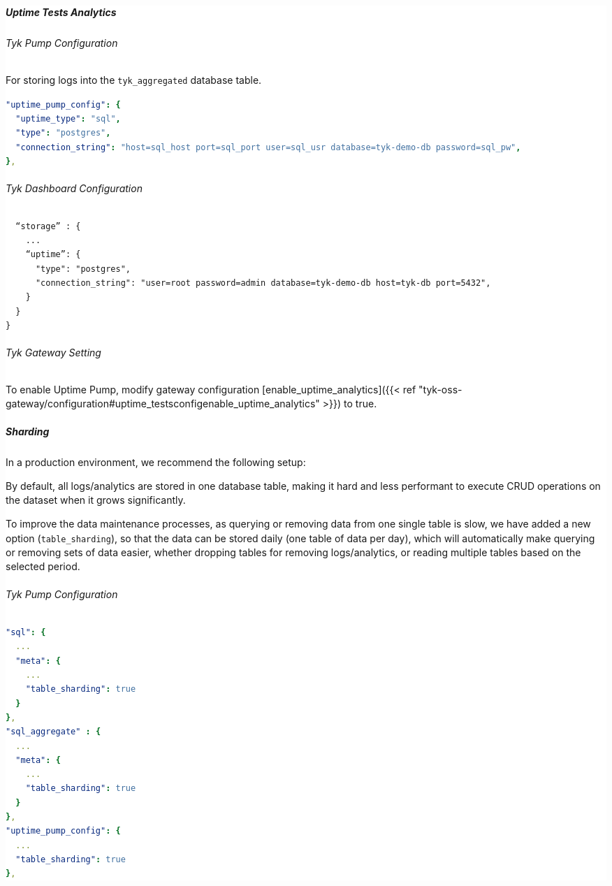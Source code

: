 ##### Uptime Tests Analytics

###### Tyk Pump Configuration

For storing logs into the `tyk_aggregated` database table.

```yaml
"uptime_pump_config": {
  "uptime_type": "sql",
  "type": "postgres",
  "connection_string": "host=sql_host port=sql_port user=sql_usr database=tyk-demo-db password=sql_pw",
},
```

###### Tyk Dashboard Configuration

```{.shell}
  “storage” : {
    ...
    “uptime”: {
      "type": "postgres",
      "connection_string": "user=root password=admin database=tyk-demo-db host=tyk-db port=5432",
    }
  }
}
```

###### Tyk Gateway Setting

To enable Uptime Pump, modify gateway configuration [enable_uptime_analytics]({{< ref "tyk-oss-gateway/configuration#uptime_testsconfigenable_uptime_analytics" >}}) to true.

##### Sharding

In a production environment, we recommend the following setup:

By default, all logs/analytics are stored in one database table, making it hard and less performant to execute CRUD operations on the dataset when it grows significantly.

To improve the data maintenance processes, as querying or removing data from one single table is slow, we have added a new option (`table_sharding`), so that the data can be stored daily (one table of data per day), which will automatically make querying or removing sets of data easier, whether dropping tables for removing logs/analytics, or reading multiple tables based on the selected period.

###### Tyk Pump Configuration

```yaml
"sql": {
  ...
  "meta": {
    ...
    "table_sharding": true
  }
},
"sql_aggregate" : {
  ...
  "meta": {
    ...
    "table_sharding": true
  }
},
"uptime_pump_config": {
  ...
  "table_sharding": true
},
```
